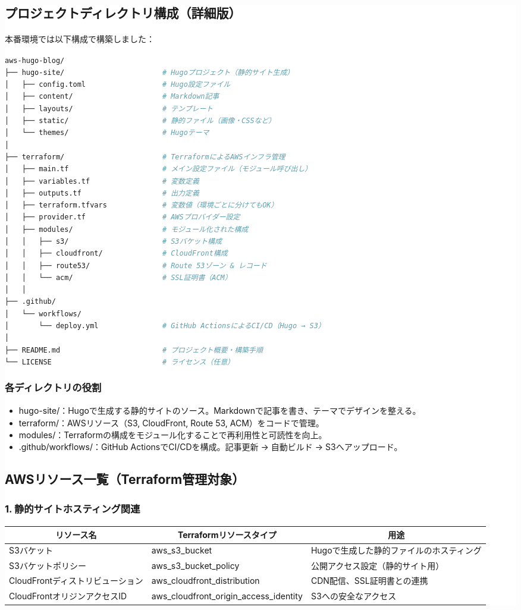 ## プロジェクトディレクトリ構成（詳細版）

本番環境では以下構成で構築しました：

```bash
aws-hugo-blog/
├── hugo-site/                       # Hugoプロジェクト（静的サイト生成）
│   ├── config.toml                  # Hugo設定ファイル
│   ├── content/                     # Markdown記事
│   ├── layouts/                     # テンプレート
│   ├── static/                      # 静的ファイル（画像・CSSなど）
│   └── themes/                      # Hugoテーマ
│
├── terraform/                       # TerraformによるAWSインフラ管理
│   ├── main.tf                      # メイン設定ファイル（モジュール呼び出し）
│   ├── variables.tf                 # 変数定義
│   ├── outputs.tf                   # 出力定義
│   ├── terraform.tfvars             # 変数値（環境ごとに分けてもOK）
│   ├── provider.tf                  # AWSプロバイダー設定
│   ├── modules/                     # モジュール化された構成
│   │   ├── s3/                      # S3バケット構成
│   │   ├── cloudfront/              # CloudFront構成
│   │   ├── route53/                 # Route 53ゾーン & レコード
│   │   └── acm/                     # SSL証明書（ACM）
│   │
├── .github/
│   └── workflows/
│       └── deploy.yml               # GitHub ActionsによるCI/CD（Hugo → S3）
│
├── README.md                        # プロジェクト概要・構築手順
└── LICENSE                          # ライセンス（任意）
```

### 各ディレクトリの役割

- hugo-site/：Hugoで生成する静的サイトのソース。Markdownで記事を書き、テーマでデザインを整える。
- terraform/：AWSリソース（S3, CloudFront, Route 53, ACM）をコードで管理。
- modules/：Terraformの構成をモジュール化することで再利用性と可読性を向上。
- .github/workflows/：GitHub ActionsでCI/CDを構成。記事更新 → 自動ビルド → S3へアップロード。

## AWSリソース一覧（Terraform管理対象）

### 1. 静的サイトホスティング関連

| リソース名                       | Terraformリソースタイプ               | 用途                                     |
| -------------------------------- | ------------------------------------- | ---------------------------------------- |
| S3バケット                       | aws_s3_bucket                         | Hugoで生成した静的ファイルのホスティング |
| S3バケットポリシー               | aws_s3_bucket_policy                  | 公開アクセス設定（静的サイト用）         |
| CloudFrontディストリビューション | aws_cloudfront_distribution           | CDN配信、SSL証明書との連携               |
| CloudFrontオリジンアクセスID     | aws_cloudfront_origin_access_identity | S3への安全なアクセス                     |
